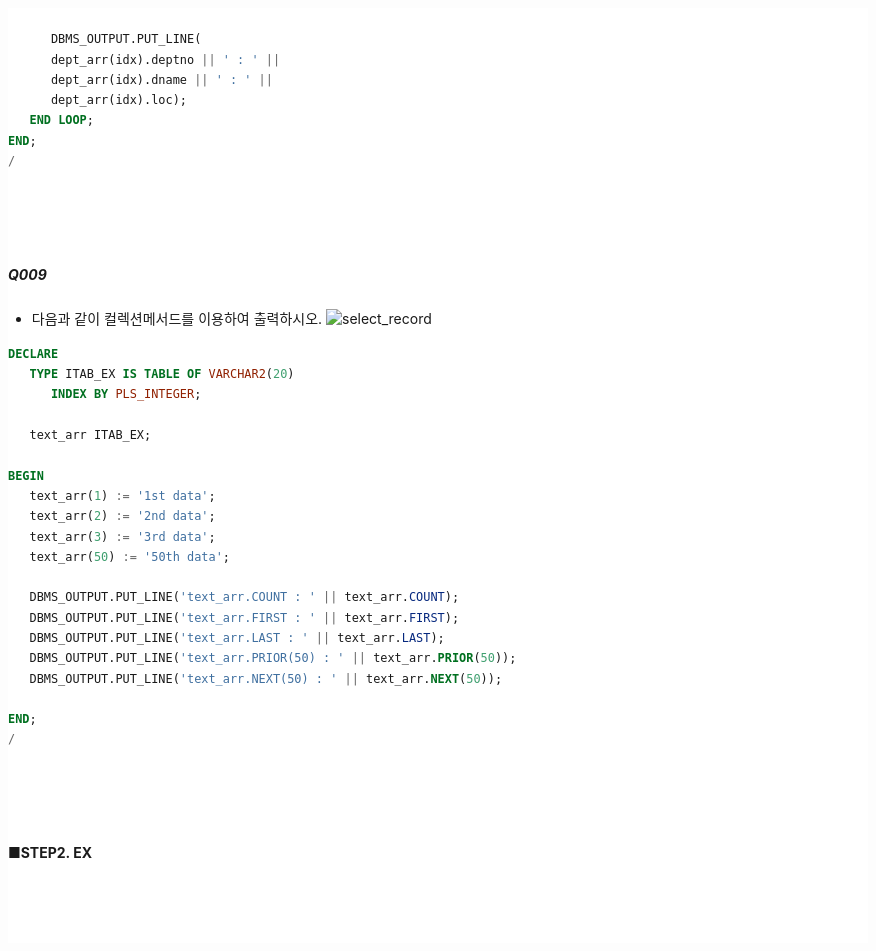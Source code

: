 ```sql

      DBMS_OUTPUT.PUT_LINE(
      dept_arr(idx).deptno || ' : ' ||
      dept_arr(idx).dname || ' : ' ||
      dept_arr(idx).loc);
   END LOOP;
END;
/

```
<br/>
<br/>
<br/>

##### Q009
- 다음과 같이 컬렉션메서드를 이용하여  출력하시오.
![select_record](img/chap17_009.png)
```sql
DECLARE
   TYPE ITAB_EX IS TABLE OF VARCHAR2(20)
      INDEX BY PLS_INTEGER;

   text_arr ITAB_EX;

BEGIN
   text_arr(1) := '1st data';
   text_arr(2) := '2nd data';
   text_arr(3) := '3rd data';
   text_arr(50) := '50th data';

   DBMS_OUTPUT.PUT_LINE('text_arr.COUNT : ' || text_arr.COUNT);
   DBMS_OUTPUT.PUT_LINE('text_arr.FIRST : ' || text_arr.FIRST);
   DBMS_OUTPUT.PUT_LINE('text_arr.LAST : ' || text_arr.LAST);
   DBMS_OUTPUT.PUT_LINE('text_arr.PRIOR(50) : ' || text_arr.PRIOR(50));
   DBMS_OUTPUT.PUT_LINE('text_arr.NEXT(50) : ' || text_arr.NEXT(50));

END;
/
```


<br/>
<br/>
<br/>


####  ■STEP2. EX


<br/>
<br/>
<br/>
